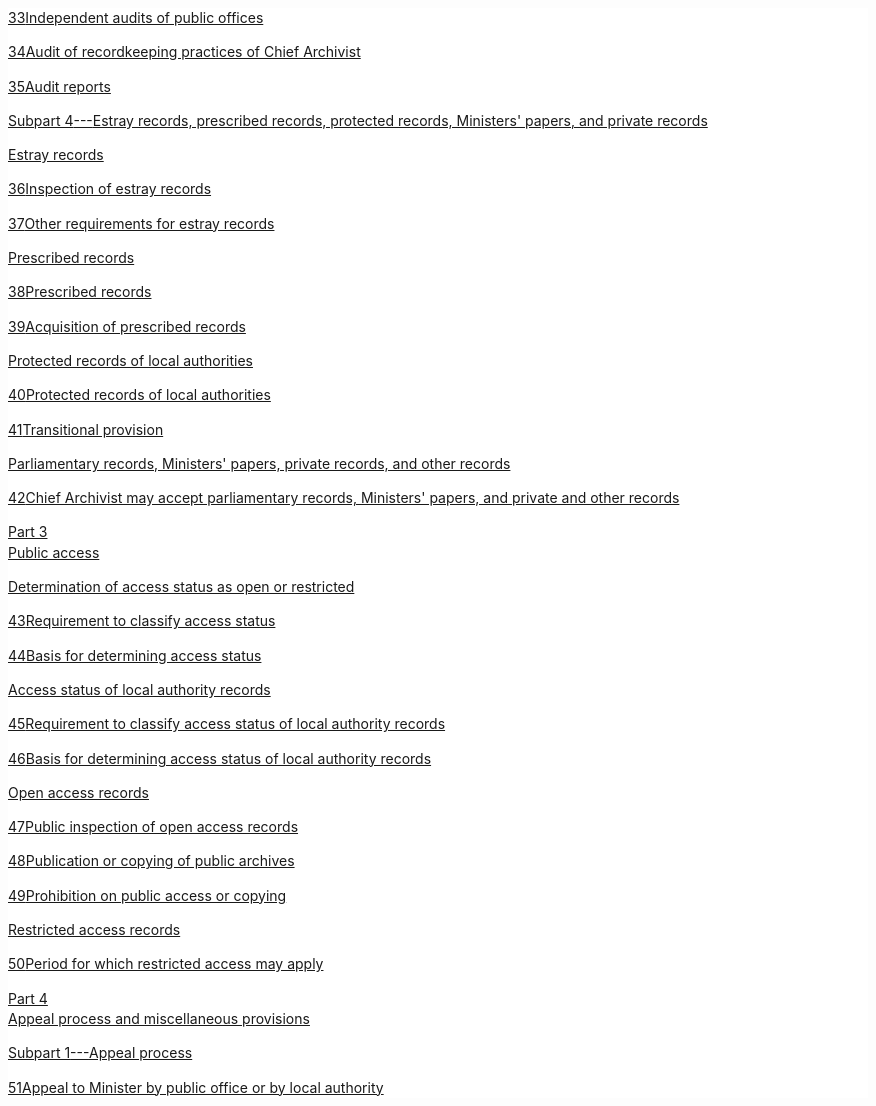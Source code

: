 [33][49][][49][Independent audits of public offices][49]

[34][50][][50][Audit of recordkeeping practices of Chief Archivist][50]

[35][51][][51][Audit reports][51]

[Subpart 4][52][---][52][Estray records, prescribed records, protected records, Ministers' papers, and private records][52]

[Estray records][53]

[36][54][][54][Inspection of estray records][54]

[37][55][][55][Other requirements for estray records][55]

[Prescribed records][56]

[38][57][][57][Prescribed records][57]

[39][58][][58][Acquisition of prescribed records][58]

[Protected records of local authorities][59]

[40][60][][60][Protected records of local authorities][60]

[41][61][][61][Transitional provision][61]

[Parliamentary records, Ministers' papers, private records, and other records][62]

[42][63][][63][Chief Archivist may accept parliamentary records, Ministers' papers, and private and other records][63]

[Part 3][64]  
[Public access][64]

[Determination of access status as open or restricted][65]

[43][66][][66][Requirement to classify access status][66]

[44][67][][67][Basis for determining access status][67]

[Access status of local authority records][68]

[45][69][][69][Requirement to classify access status of local authority records][69]

[46][70][][70][Basis for determining access status of local authority records][70]

[Open access records][71]

[47][72][][72][Public inspection of open access records][72]

[48][73][][73][Publication or copying of public archives][73]

[49][74][][74][Prohibition on public access or copying][74]

[Restricted access records][75]

[50][76][][76][Period for which restricted access may apply][76]

[Part 4][77]  
[Appeal process and miscellaneous provisions][77]

[Subpart 1][78][---][78][Appeal process][78]

[51][79][][79][Appeal to Minister by public office or by local authority][79]


[0]: http://www.legislation.govt.nz/act/public/2005/0040/latest/link.aspx?id=DLM195466
[1]: http://www.legislation.govt.nz/act/public/2005/0040/latest/whole.html#DLM345532
[2]: http://www.legislation.govt.nz/act/public/2005/0040/latest/whole.html#DLM345533
[3]: http://www.legislation.govt.nz/act/public/2005/0040/latest/whole.html#DLM345534
[4]: http://www.legislation.govt.nz/act/public/2005/0040/latest/whole.html#DLM345535
[5]: http://www.legislation.govt.nz/act/public/2005/0040/latest/whole.html#DLM345536
[6]: http://www.legislation.govt.nz/act/public/2005/0040/latest/whole.html#DLM345537
[7]: http://www.legislation.govt.nz/act/public/2005/0040/latest/whole.html#DLM345711
[8]: http://www.legislation.govt.nz/act/public/2005/0040/latest/whole.html#DLM345712
[9]: http://www.legislation.govt.nz/act/public/2005/0040/latest/whole.html#DLM345713
[10]: http://www.legislation.govt.nz/act/public/2005/0040/latest/whole.html#DLM345714
[11]: http://www.legislation.govt.nz/act/public/2005/0040/latest/whole.html#DLM345715
[12]: http://www.legislation.govt.nz/act/public/2005/0040/latest/whole.html#DLM345716
[13]: http://www.legislation.govt.nz/act/public/2005/0040/latest/whole.html#DLM345717
[14]: http://www.legislation.govt.nz/act/public/2005/0040/latest/whole.html#DLM345718
[15]: http://www.legislation.govt.nz/act/public/2005/0040/latest/whole.html#DLM345719
[16]: http://www.legislation.govt.nz/act/public/2005/0040/latest/whole.html#DLM345720
[17]: http://www.legislation.govt.nz/act/public/2005/0040/latest/whole.html#DLM345721
[18]: http://www.legislation.govt.nz/act/public/2005/0040/latest/whole.html#DLM345722
[19]: http://www.legislation.govt.nz/act/public/2005/0040/latest/whole.html#DLM345723
[20]: http://www.legislation.govt.nz/act/public/2005/0040/latest/whole.html#DLM345724
[21]: http://www.legislation.govt.nz/act/public/2005/0040/latest/whole.html#DLM345725
[22]: http://www.legislation.govt.nz/act/public/2005/0040/latest/whole.html#DLM345726
[23]: http://www.legislation.govt.nz/act/public/2005/0040/latest/whole.html#DLM345727
[24]: http://www.legislation.govt.nz/act/public/2005/0040/latest/whole.html#DLM345728
[25]: http://www.legislation.govt.nz/act/public/2005/0040/latest/whole.html#DLM345729
[26]: http://www.legislation.govt.nz/act/public/2005/0040/latest/whole.html#DLM345730
[27]: http://www.legislation.govt.nz/act/public/2005/0040/latest/whole.html#DLM345731
[28]: http://www.legislation.govt.nz/act/public/2005/0040/latest/whole.html#DLM345732
[29]: http://www.legislation.govt.nz/act/public/2005/0040/latest/whole.html#DLM345733
[30]: http://www.legislation.govt.nz/act/public/2005/0040/latest/whole.html#DLM345734
[31]: http://www.legislation.govt.nz/act/public/2005/0040/latest/whole.html#DLM345735
[32]: http://www.legislation.govt.nz/act/public/2005/0040/latest/whole.html#DLM345736
[33]: http://www.legislation.govt.nz/act/public/2005/0040/latest/whole.html#DLM345737
[34]: http://www.legislation.govt.nz/act/public/2005/0040/latest/whole.html#DLM345738
[35]: http://www.legislation.govt.nz/act/public/2005/0040/latest/whole.html#DLM345739
[36]: http://www.legislation.govt.nz/act/public/2005/0040/latest/whole.html#DLM345740
[37]: http://www.legislation.govt.nz/act/public/2005/0040/latest/whole.html#DLM345741
[38]: http://www.legislation.govt.nz/act/public/2005/0040/latest/whole.html#DLM345742
[39]: http://www.legislation.govt.nz/act/public/2005/0040/latest/whole.html#DLM345743
[40]: http://www.legislation.govt.nz/act/public/2005/0040/latest/whole.html#DLM345744
[41]: http://www.legislation.govt.nz/act/public/2005/0040/latest/whole.html#DLM345745
[42]: http://www.legislation.govt.nz/act/public/2005/0040/latest/whole.html#DLM345746
[43]: http://www.legislation.govt.nz/act/public/2005/0040/latest/whole.html#DLM345747
[44]: http://www.legislation.govt.nz/act/public/2005/0040/latest/whole.html#DLM345748
[45]: http://www.legislation.govt.nz/act/public/2005/0040/latest/whole.html#DLM345749
[46]: http://www.legislation.govt.nz/act/public/2005/0040/latest/whole.html#DLM345751
[47]: http://www.legislation.govt.nz/act/public/2005/0040/latest/whole.html#DLM345752
[48]: http://www.legislation.govt.nz/act/public/2005/0040/latest/whole.html#DLM345753
[49]: http://www.legislation.govt.nz/act/public/2005/0040/latest/whole.html#DLM345754
[50]: http://www.legislation.govt.nz/act/public/2005/0040/latest/whole.html#DLM345755
[51]: http://www.legislation.govt.nz/act/public/2005/0040/latest/whole.html#DLM345756
[52]: http://www.legislation.govt.nz/act/public/2005/0040/latest/whole.html#DLM345757
[53]: http://www.legislation.govt.nz/act/public/2005/0040/latest/whole.html#DLM345758
[54]: http://www.legislation.govt.nz/act/public/2005/0040/latest/whole.html#DLM345759
[55]: http://www.legislation.govt.nz/act/public/2005/0040/latest/whole.html#DLM345760
[56]: http://www.legislation.govt.nz/act/public/2005/0040/latest/whole.html#DLM345761
[57]: http://www.legislation.govt.nz/act/public/2005/0040/latest/whole.html#DLM345762
[58]: http://www.legislation.govt.nz/act/public/2005/0040/latest/whole.html#DLM345763
[59]: http://www.legislation.govt.nz/act/public/2005/0040/latest/whole.html#DLM345764
[60]: http://www.legislation.govt.nz/act/public/2005/0040/latest/whole.html#DLM345765
[61]: http://www.legislation.govt.nz/act/public/2005/0040/latest/whole.html#DLM345766
[62]: http://www.legislation.govt.nz/act/public/2005/0040/latest/whole.html#DLM345767
[63]: http://www.legislation.govt.nz/act/public/2005/0040/latest/whole.html#DLM345768
[64]: http://www.legislation.govt.nz/act/public/2005/0040/latest/whole.html#DLM345769
[65]: http://www.legislation.govt.nz/act/public/2005/0040/latest/whole.html#DLM345770
[66]: http://www.legislation.govt.nz/act/public/2005/0040/latest/whole.html#DLM345771
[67]: http://www.legislation.govt.nz/act/public/2005/0040/latest/whole.html#DLM345772
[68]: http://www.legislation.govt.nz/act/public/2005/0040/latest/whole.html#DLM345773
[69]: http://www.legislation.govt.nz/act/public/2005/0040/latest/whole.html#DLM345774
[70]: http://www.legislation.govt.nz/act/public/2005/0040/latest/whole.html#DLM345775
[71]: http://www.legislation.govt.nz/act/public/2005/0040/latest/whole.html#DLM345776
[72]: http://www.legislation.govt.nz/act/public/2005/0040/latest/whole.html#DLM345777
[73]: http://www.legislation.govt.nz/act/public/2005/0040/latest/whole.html#DLM345778
[74]: http://www.legislation.govt.nz/act/public/2005/0040/latest/whole.html#DLM345779
[75]: http://www.legislation.govt.nz/act/public/2005/0040/latest/whole.html#DLM345780
[76]: http://www.legislation.govt.nz/act/public/2005/0040/latest/whole.html#DLM345781
[77]: http://www.legislation.govt.nz/act/public/2005/0040/latest/whole.html#DLM345782
[78]: http://www.legislation.govt.nz/act/public/2005/0040/latest/whole.html#DLM345783
[79]: http://www.legislation.govt.nz/act/public/2005/0040/latest/whole.html#DLM345784
[80]: http://www.legislation.govt.nz/act/public/2005/0040/latest/whole.html#DLM345785
[81]: http://www.legislation.govt.nz/act/public/2005/0040/latest/whole.html#DLM345786
[82]: http://www.legislation.govt.nz/act/public/2005/0040/latest/whole.html#DLM345787
[83]: http://www.legislation.govt.nz/act/public/2005/0040/latest/whole.html#DLM345788
[84]: http://www.legislation.govt.nz/act/public/2005/0040/latest/whole.html#DLM345789
[85]: http://www.legislation.govt.nz/act/public/2005/0040/latest/whole.html#DLM345790
[86]: http://www.legislation.govt.nz/act/public/2005/0040/latest/whole.html#DLM345791
[87]: http://www.legislation.govt.nz/act/public/2005/0040/latest/whole.html#DLM345792
[88]: http://www.legislation.govt.nz/act/public/2005/0040/latest/whole.html#DLM345793
[89]: http://www.legislation.govt.nz/act/public/2005/0040/latest/whole.html#DLM345794
[90]: http://www.legislation.govt.nz/act/public/2005/0040/latest/whole.html#DLM345795
[91]: http://www.legislation.govt.nz/act/public/2005/0040/latest/whole.html#DLM345796
[92]: http://www.legislation.govt.nz/act/public/2005/0040/latest/whole.html#DLM345797
[93]: http://www.legislation.govt.nz/act/public/2005/0040/latest/whole.html#DLM345798
[94]: http://www.legislation.govt.nz/act/public/2005/0040/latest/whole.html#DLM345799
[95]: http://www.legislation.govt.nz/act/public/2005/0040/latest/whole.html#DLM346100
[96]: http://www.legislation.govt.nz/act/public/2005/0040/latest/whole.html#DLM346101
[97]: http://www.legislation.govt.nz/act/public/2005/0040/latest/whole.html#DLM346102
[98]: http://www.legislation.govt.nz/act/public/2005/0040/latest/whole.html#DLM346103
[99]: http://www.legislation.govt.nz/act/public/2005/0040/latest/whole.html#DLM346104
[100]: http://www.legislation.govt.nz/act/public/2005/0040/latest/whole.html#DLM346105
[101]: http://www.legislation.govt.nz/act/public/2005/0040/latest/whole.html#DLM346106
[102]: http://www.legislation.govt.nz/act/public/2005/0040/latest/link.aspx?id=DLM435834
[103]: http://www.legislation.govt.nz/act/public/2005/0040/latest/link.aspx?id=DLM160819
[104]: http://www.legislation.govt.nz/act/public/2005/0040/latest/link.aspx?id=DLM171859
[105]: http://www.legislation.govt.nz/act/public/2005/0040/latest/link.aspx?id=DLM170881
[106]: http://www.legislation.govt.nz/act/public/2005/0040/latest/link.aspx?id=DLM129117
[107]: http://www.legislation.govt.nz/act/public/2005/0040/latest/link.aspx?id=DLM97382
[108]: http://www.legislation.govt.nz/act/public/2005/0040/latest/link.aspx?id=DLM329641
[109]: http://www.legislation.govt.nz/act/public/2005/0040/latest/link.aspx?id=DLM170872
[110]: http://www.legislation.govt.nz/act/public/2005/0040/latest/link.aspx?id=DLM430711
[111]: http://www.legislation.govt.nz/act/public/2005/0040/latest/link.aspx?id=DLM3431110
[112]: http://www.legislation.govt.nz/act/public/2005/0040/latest/link.aspx?id=DLM4576341
[113]: http://www.legislation.govt.nz/act/public/2005/0040/latest/link.aspx?id=DLM4538252
[114]: http://www.legislation.govt.nz/act/public/2005/0040/latest/link.aspx?id=DLM310020
[115]: http://www.legislation.govt.nz/act/public/2005/0040/latest/link.aspx?id=DLM74635
[116]: http://www.legislation.govt.nz/act/public/2005/0040/latest/link.aspx?id=DLM94722
[117]: http://www.legislation.govt.nz/act/public/2005/0040/latest/link.aspx?id=DLM3431121
[118]: http://www.legislation.govt.nz/act/public/2005/0040/latest/link.aspx?id=DLM129109
[119]: http://www.legislation.govt.nz/act/public/2005/0040/latest/link.aspx?id=DLM3431122
[120]: http://www.legislation.govt.nz/act/public/2005/0040/latest/link.aspx?id=DLM3431123
[121]: http://www.legislation.govt.nz/act/public/2005/0040/latest/link.aspx?id=DLM3431125
[122]: http://www.legislation.govt.nz/act/public/2005/0040/latest/link.aspx?id=DLM3431126
[123]: http://www.legislation.govt.nz/act/public/2005/0040/latest/link.aspx?id=DLM3431127
[124]: http://www.legislation.govt.nz/act/public/2005/0040/latest/link.aspx?id=DLM3431128
[125]: http://www.legislation.govt.nz/act/public/2005/0040/latest/link.aspx?id=DLM3431129
[126]: http://www.legislation.govt.nz/act/public/2005/0040/latest/link.aspx?id=DLM430795
[127]: http://www.legislation.govt.nz/act/public/2005/0040/latest/link.aspx?id=DLM430797
[128]: http://www.legislation.govt.nz/act/public/2005/0040/latest/link.aspx?id=DLM430930
[129]: http://www.legislation.govt.nz/act/public/2005/0040/latest/link.aspx?id=DLM430933
[130]: http://www.legislation.govt.nz/act/public/2005/0040/latest/link.aspx?id=DLM3431130
[131]: http://www.legislation.govt.nz/act/public/2005/0040/latest/link.aspx?id=DLM296638
[132]: http://www.legislation.govt.nz/act/public/2005/0040/latest/link.aspx?id=DLM64784
[133]: http://www.legislation.govt.nz/act/public/2005/0040/latest/link.aspx?id=DLM3431131
[134]: http://www.legislation.govt.nz/act/public/2005/0040/latest/link.aspx?id=DLM129509
[135]: http://www.legislation.govt.nz/act/public/2005/0040/latest/link.aspx?id=DLM3431132
[136]: http://www.legislation.govt.nz/act/public/2005/0040/latest/link.aspx?id=DLM419861
[137]: http://www.legislation.govt.nz/act/public/2005/0040/latest/link.aspx?id=DLM419895
[138]: http://www.legislation.govt.nz/act/public/2005/0040/latest/link.aspx?id=DLM3431133
[139]: http://www.legislation.govt.nz/act/public/2005/0040/latest/link.aspx?id=DLM3043605
[140]: http://www.legislation.govt.nz/act/public/2005/0040/latest/link.aspx?id=DLM345633
[141]: http://www.legislation.govt.nz/act/public/2005/0040/latest/link.aspx?id=DLM3431134
[142]: http://www.legislation.govt.nz/act/public/2005/0040/latest/link.aspx?id=DLM3043606
[143]: http://www.legislation.govt.nz/act/public/2005/0040/latest/whole.html#DLM1799406
[144]: http://www.legislation.govt.nz/act/public/2005/0040/latest/whole.html#DLM1799438
[145]: http://www.legislation.govt.nz/act/public/2005/0040/latest/whole.html#DLM1799441
[146]: http://www.legislation.govt.nz/act/public/2005/0040/latest/link.aspx?id=DLM423032
[147]: http://www.legislation.govt.nz/act/public/2005/0040/latest/link.aspx?id=DLM67198
[148]: http://www.legislation.govt.nz/act/public/2005/0040/latest/link.aspx?id=DLM359378
[149]: http://www.legislation.govt.nz/act/public/2005/0040/latest/link.aspx?id=DLM265661
[150]: http://www.legislation.govt.nz/act/public/2005/0040/latest/link.aspx?id=DLM367258
[151]: http://www.legislation.govt.nz/act/public/2005/0040/latest/link.aspx?id=DLM182044
[152]: http://www.legislation.govt.nz/act/public/2005/0040/latest/link.aspx?id=DLM154841
[153]: http://www.legislation.govt.nz/act/public/2005/0040/latest/link.aspx?id=DLM55822
[154]: http://www.legislation.govt.nz/act/public/2005/0040/latest/link.aspx?id=DLM236367
[155]: http://www.legislation.govt.nz/act/public/2005/0040/latest/link.aspx?id=DLM52803
[156]: http://www.legislation.govt.nz/act/public/2005/0040/latest/link.aspx?id=DLM209724
[157]: http://www.legislation.govt.nz/act/public/2005/0040/latest/link.aspx?id=DLM412700
[158]: http://www.legislation.govt.nz/act/public/2005/0040/latest/link.aspx?id=DLM1184504
[159]: http://www.legislation.govt.nz/act/public/2005/0040/latest/link.aspx?id=DLM191961
[160]: http://www.legislation.govt.nz/act/public/2005/0040/latest/link.aspx?id=DLM80050
[161]: http://www.legislation.govt.nz/act/public/2005/0040/latest/link.aspx?id=DLM197075
[162]: http://www.legislation.govt.nz/act/public/2005/0040/latest/link.aspx?id=DLM431205
[163]: http://www.legislation.govt.nz/act/public/2005/0040/latest/link.aspx?id=DLM439364
[164]: http://www.legislation.govt.nz/act/public/2005/0040/latest/link.aspx?id=DLM124535
[165]: http://www.legislation.govt.nz/act/public/2005/0040/latest/link.aspx?id=DLM130706
[166]: http://www.legislation.govt.nz/act/public/2005/0040/latest/link.aspx?id=DLM430704
[167]: http://www.legislation.govt.nz/act/public/2005/0040/latest/link.aspx?id=DLM126508
[168]: http://www.legislation.govt.nz/act/public/2005/0040/latest/link.aspx?id=DLM353116
[169]: http://www.legislation.govt.nz/act/public/2005/0040/latest/link.aspx?id=DLM226488
[170]: http://www.legislation.govt.nz/act/public/2005/0040/latest/link.aspx?id=DLM201699
[171]: http://www.legislation.govt.nz/act/public/2005/0040/latest/link.aspx?id=DLM73684
[172]: http://www.legislation.govt.nz/act/public/2005/0040/latest/link.aspx?id=DLM3431105
[173]: http://www.pco.parliament.govt.nz/reprints/
[174]: http://www.legislation.govt.nz/act/public/2005/0040/latest/link.aspx?id=DLM195439
[175]: http://www.pco.parliament.govt.nz/editorial-conventions/
[176]: http://www.legislation.govt.nz/act/public/2005/0040/latest/link.aspx?id=DLM195468
[177]: http://www.legislation.govt.nz/act/public/2005/0040/latest/link.aspx?id=DLM195470
[178]: http://www.legislation.govt.nz/act/public/2005/0040/latest/link.aspx?id=DLM3043600